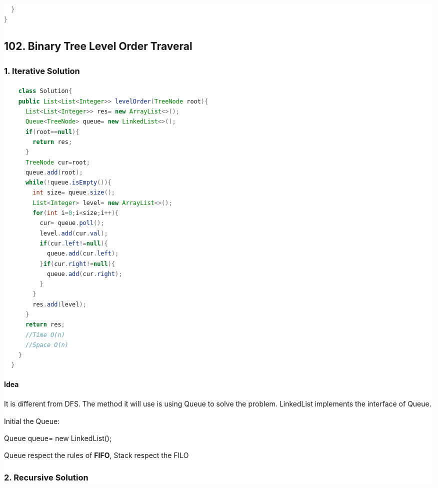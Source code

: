 ``` java
  }
}
```

## 102. Binary Tree Level Order Traveral

### 1. Iterative Solution

``` java
	class Solution{
    public List<List<Integer>> levelOrder(TreeNode root){
      List<List<Integer>> res= new ArrayList<>();
      Queue<TreeNode> queue= new LinkedList<>();
      if(root==null){
        return res;
      }
      TreeNode cur=root;
      queue.add(root);
      while(!queue.isEmpty()){
        int size= queue.size();
        List<Integer> level= new ArrayList<>();
        for(int i=0;i<size;i++){
          cur= queue.poll();
          level.add(cur.val);
          if(cur.left!=null){
            queue.add(cur.left);
          }if(cur.right!=null){
            queue.add(cur.right);
          }
        }
        res.add(level);
      }
      return res;
      //Time O(n)
      //Space O(n)
    }
  }
```

#### Idea

It is different from DFS. The method it will use is using Queue to solve the problem. LinkedList implements the interface of Queue.

Initial the Queue:

Queue<TreeNode> queue= new LinkedList<TreeNode>();

Queue respect the rules of **FIFO**, Stack respect the FILO

### 2. Recursive Solution

